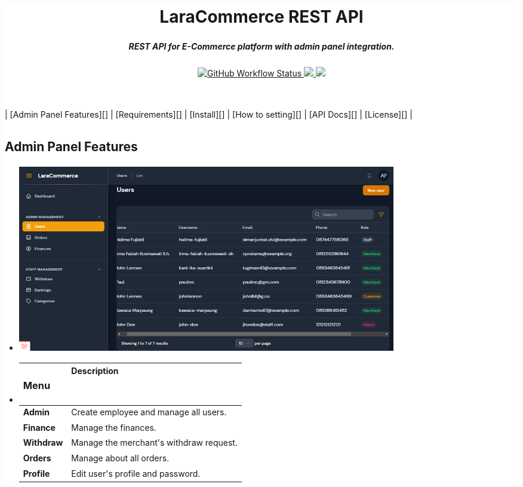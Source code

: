 <h1 align="center">
LaraCommerce  REST API
</h1>

<h5 align="center">
REST API for E-Commerce platform with admin panel integration.
</h5>

<p align="center">
    <a href="https://github.com/muhammadhabibfery/laracommerce-api/actions/workflows/ci.yml">
    <img alt="GitHub Workflow Status" src="https://img.shields.io/github/actions/workflow/status/muhammadhabibfery/laracommerce-api/ci.yml?logo=github">
    <a href="https://www.php.net">
        <img src="https://img.shields.io/badge/php-%3E%3D8.1-%23777BB4" />
    </a>
    <a href="https://laravel.com">
        <img src="https://img.shields.io/badge/laravel-9.x-%23EC4E3D" />
    </a>
</p>

</br>

| [Admin Panel Features][] | [Requirements][] | [Install][] | [How to setting][] | [API Docs][] | [License][] |

## Admin Panel Features 
- <img src="public/images/admin-panel.png" alt="Preview" width="75%"/>

- |<h3>Menu  </h3>       |       Description                                                                  |
  |-----------------------|-----------------------------------------------------------------------------------|
  |<b>Admin               | </b>Create employee and manage all users.                                         |
  |<b>Finance             | </b>Manage the finances.                                                          |
  |<b>Withdraw            | </b>Manage the merchant's withdraw request.                                                 |
  |<b>Orders              | </b>Manage about all orders.                                                      |
  |<b>Profile             | </b>Edit user's profile and password.                                             |
